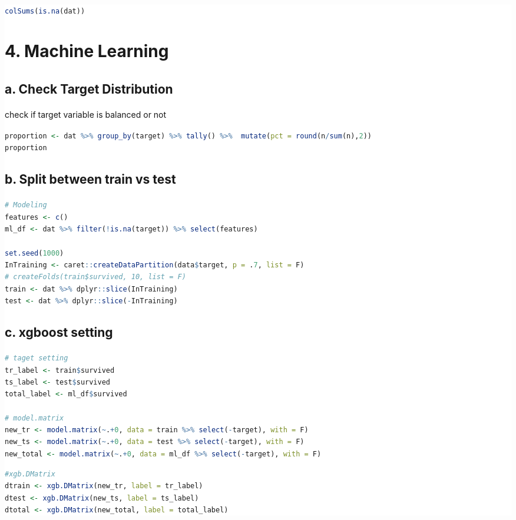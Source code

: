 
```r
colSums(is.na(dat))
```


# 4. Machine Learning


## a. Check Target Distribution

check if target variable is balanced or not


```r
proportion <- dat %>% group_by(target) %>% tally() %>%  mutate(pct = round(n/sum(n),2))
proportion
```

## b. Split between train vs test


```r
# Modeling
features <- c()
ml_df <- dat %>% filter(!is.na(target)) %>% select(features) 

set.seed(1000)
InTraining <- caret::createDataPartition(data$target, p = .7, list = F)
# createFolds(train$survived, 10, list = F)
train <- dat %>% dplyr::slice(InTraining)
test <- dat %>% dplyr::slice(-InTraining)
```

## c. xgboost setting


```r
# taget setting
tr_label <- train$survived 
ts_label <- test$survived 
total_label <- ml_df$survived

# model.matrix
new_tr <- model.matrix(~.+0, data = train %>% select(-target), with = F)
new_ts <- model.matrix(~.+0, data = test %>% select(-target), with = F)
new_total <- model.matrix(~.+0, data = ml_df %>% select(-target), with = F)
```



```r
#xgb.DMatrix
dtrain <- xgb.DMatrix(new_tr, label = tr_label)
dtest <- xgb.DMatrix(new_ts, label = ts_label)
dtotal <- xgb.DMatrix(new_total, label = total_label)
```
